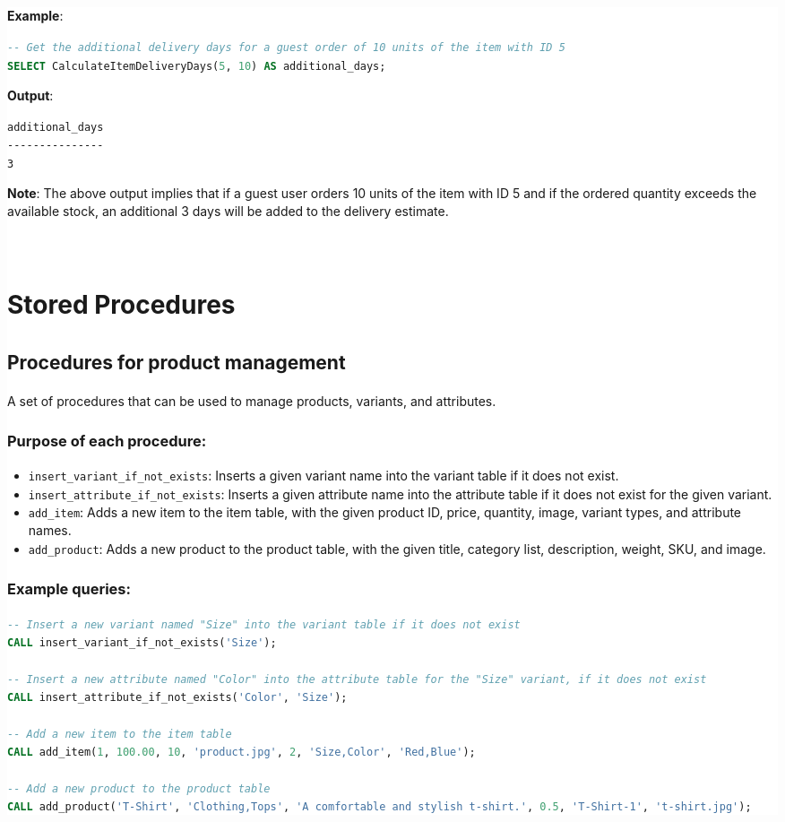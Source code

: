 **Example**:

```sql
-- Get the additional delivery days for a guest order of 10 units of the item with ID 5
SELECT CalculateItemDeliveryDays(5, 10) AS additional_days;
```

**Output**:

```
additional_days
---------------
3
```

**Note**: The above output implies that if a guest user orders 10 units of the item with ID 5 and if the ordered quantity exceeds the available stock, an additional 3 days will be added to the delivery estimate.

<br>

# Stored Procedures
## Procedures for product management

A set of procedures that can be used to manage products, variants, and attributes.

### Purpose of each procedure:

* `insert_variant_if_not_exists`: Inserts a given variant name into the variant table if it does not exist.
* `insert_attribute_if_not_exists`: Inserts a given attribute name into the attribute table if it does not exist for the given variant.
* `add_item`: Adds a new item to the item table, with the given product ID, price, quantity, image, variant types, and attribute names.
* `add_product`: Adds a new product to the product table, with the given title, category list, description, weight, SKU, and image.

### Example queries:

```sql
-- Insert a new variant named "Size" into the variant table if it does not exist
CALL insert_variant_if_not_exists('Size');

-- Insert a new attribute named "Color" into the attribute table for the "Size" variant, if it does not exist
CALL insert_attribute_if_not_exists('Color', 'Size');

-- Add a new item to the item table
CALL add_item(1, 100.00, 10, 'product.jpg', 2, 'Size,Color', 'Red,Blue');

-- Add a new product to the product table
CALL add_product('T-Shirt', 'Clothing,Tops', 'A comfortable and stylish t-shirt.', 0.5, 'T-Shirt-1', 't-shirt.jpg');
```

